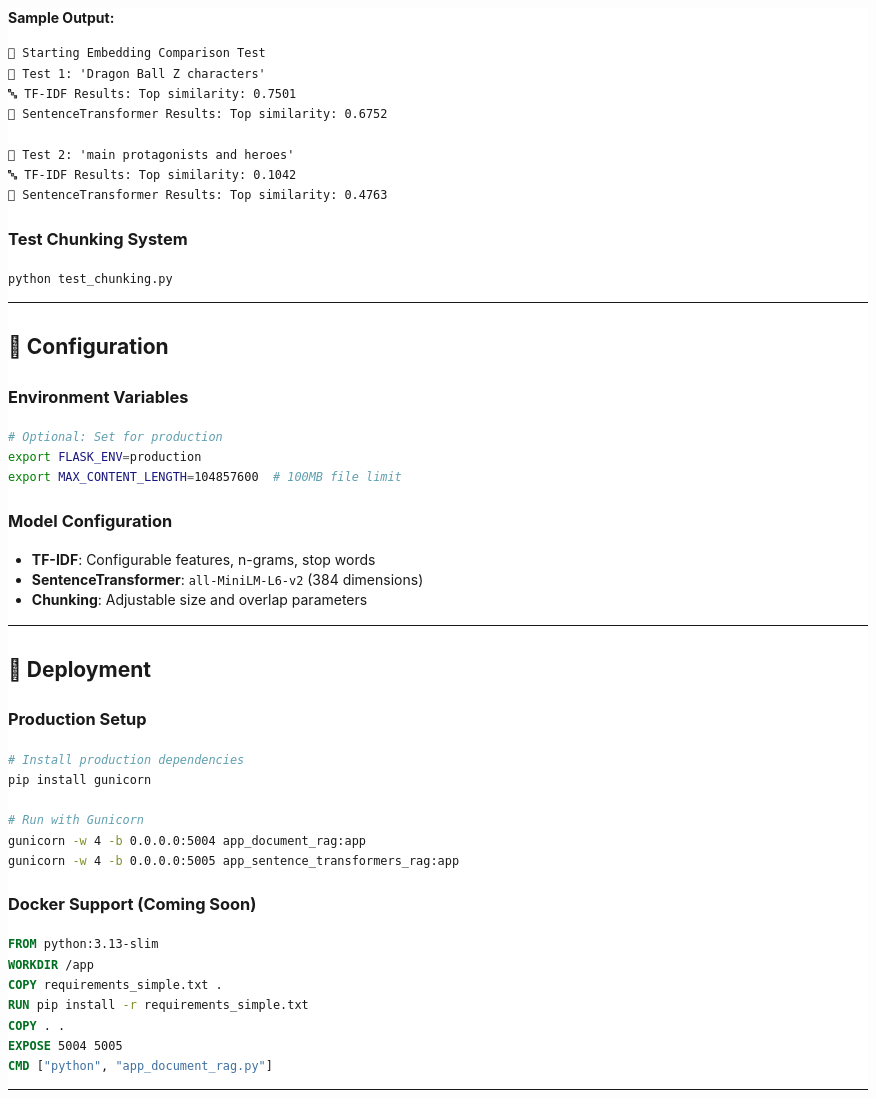 **Sample Output:**
```
🚀 Starting Embedding Comparison Test
📝 Test 1: 'Dragon Ball Z characters'
🔤 TF-IDF Results: Top similarity: 0.7501
🧠 SentenceTransformer Results: Top similarity: 0.6752

📝 Test 2: 'main protagonists and heroes'
🔤 TF-IDF Results: Top similarity: 0.1042
🧠 SentenceTransformer Results: Top similarity: 0.4763
```

### Test Chunking System
```bash
python test_chunking.py
```

---

## 🔧 **Configuration**

### Environment Variables
```bash
# Optional: Set for production
export FLASK_ENV=production
export MAX_CONTENT_LENGTH=104857600  # 100MB file limit
```

### Model Configuration
- **TF-IDF**: Configurable features, n-grams, stop words
- **SentenceTransformer**: `all-MiniLM-L6-v2` (384 dimensions)
- **Chunking**: Adjustable size and overlap parameters

---

## 🚀 **Deployment**

### Production Setup
```bash
# Install production dependencies
pip install gunicorn

# Run with Gunicorn
gunicorn -w 4 -b 0.0.0.0:5004 app_document_rag:app
gunicorn -w 4 -b 0.0.0.0:5005 app_sentence_transformers_rag:app
```

### Docker Support (Coming Soon)
```dockerfile
FROM python:3.13-slim
WORKDIR /app
COPY requirements_simple.txt .
RUN pip install -r requirements_simple.txt
COPY . .
EXPOSE 5004 5005
CMD ["python", "app_document_rag.py"]
```

---